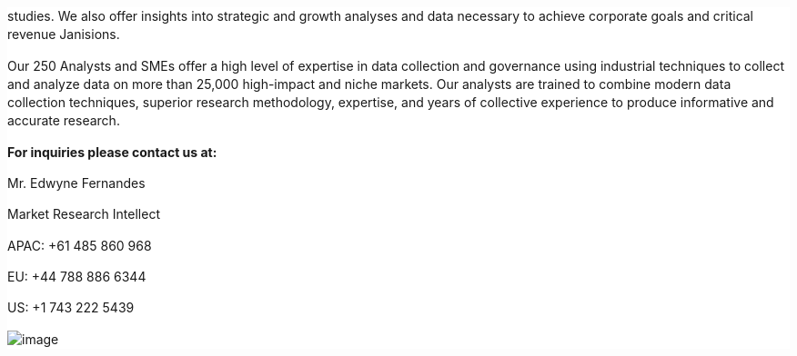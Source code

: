 studies.&nbsp;</span>We also offer insights into strategic and growth analyses and data necessary to achieve corporate goals and critical revenue Janisions.</p><p><span class="">Our 250 Analysts and SMEs offer a high level of expertise in data collection and governance using industrial techniques to collect and analyze data on more than 25,000 high-impact and niche markets. Our analysts are trained to combine modern data collection techniques, superior research methodology, expertise, and years of collective experience to produce informative and accurate research.</span></p><p><strong>For inquiries please contact us at:</strong></p><p>Mr. Edwyne Fernandes</p><p>Market Research Intellect</p><p>APAC: +61 485 860 968</p><p>EU: +44 788 886 6344</p><p>US: +1 743 222 5439</p>
![image](https://github.com/user-attachments/assets/f9e171a2-d228-47d3-b65f-e09d6311e895)
